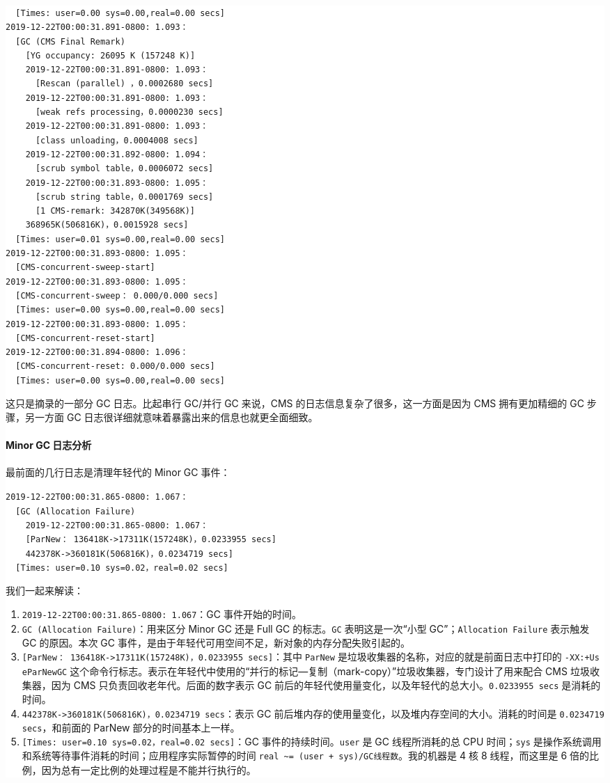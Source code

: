 ```shell
  [Times: user=0.00 sys=0.00,real=0.00 secs]
2019-12-22T00:00:31.891-0800: 1.093：
  [GC (CMS Final Remark)
    [YG occupancy: 26095 K (157248 K)]
    2019-12-22T00:00:31.891-0800: 1.093：
      [Rescan (parallel) ，0.0002680 secs]
    2019-12-22T00:00:31.891-0800: 1.093：
      [weak refs processing，0.0000230 secs]
    2019-12-22T00:00:31.891-0800: 1.093：
      [class unloading，0.0004008 secs]
    2019-12-22T00:00:31.892-0800: 1.094：
      [scrub symbol table，0.0006072 secs]
    2019-12-22T00:00:31.893-0800: 1.095：
      [scrub string table，0.0001769 secs]
      [1 CMS-remark: 342870K(349568K)]
    368965K(506816K)，0.0015928 secs]
  [Times: user=0.01 sys=0.00,real=0.00 secs]
2019-12-22T00:00:31.893-0800: 1.095：
  [CMS-concurrent-sweep-start]
2019-12-22T00:00:31.893-0800: 1.095：
  [CMS-concurrent-sweep： 0.000/0.000 secs]
  [Times: user=0.00 sys=0.00,real=0.00 secs]
2019-12-22T00:00:31.893-0800: 1.095：
  [CMS-concurrent-reset-start]
2019-12-22T00:00:31.894-0800: 1.096：
  [CMS-concurrent-reset: 0.000/0.000 secs]
  [Times: user=0.00 sys=0.00,real=0.00 secs]
```

这只是摘录的一部分 GC 日志。比起串行 GC/并行 GC 来说，CMS 的日志信息复杂了很多，这一方面是因为 CMS 拥有更加精细的 GC 步骤，另一方面 GC 日志很详细就意味着暴露出来的信息也就更全面细致。

#### **Minor GC 日志分析**

最前面的几行日志是清理年轻代的 Minor GC 事件：

```shell
2019-12-22T00:00:31.865-0800: 1.067：
  [GC (Allocation Failure)
    2019-12-22T00:00:31.865-0800: 1.067：
    [ParNew： 136418K->17311K(157248K)，0.0233955 secs]
    442378K->360181K(506816K)，0.0234719 secs]
  [Times: user=0.10 sys=0.02，real=0.02 secs]
```

我们一起来解读：

1. `2019-12-22T00:00:31.865-0800: 1.067`：GC 事件开始的时间。
2. `GC (Allocation Failure)`：用来区分 Minor GC 还是 Full GC 的标志。`GC` 表明这是一次“小型 GC”；`Allocation Failure` 表示触发 GC 的原因。本次 GC 事件，是由于年轻代可用空间不足，新对象的内存分配失败引起的。
3. `[ParNew： 136418K->17311K(157248K)，0.0233955 secs]`：其中 `ParNew` 是垃圾收集器的名称，对应的就是前面日志中打印的 `-XX:+UseParNewGC` 这个命令行标志。表示在年轻代中使用的“并行的标记—复制（mark-copy）”垃圾收集器，专门设计了用来配合 CMS 垃圾收集器，因为 CMS 只负责回收老年代。后面的数字表示 GC 前后的年轻代使用量变化，以及年轻代的总大小。`0.0233955 secs` 是消耗的时间。
4. `442378K->360181K(506816K)，0.0234719 secs`：表示 GC 前后堆内存的使用量变化，以及堆内存空间的大小。消耗的时间是 `0.0234719 secs`，和前面的 ParNew 部分的时间基本上一样。
5. `[Times: user=0.10 sys=0.02，real=0.02 secs]`：GC 事件的持续时间。`user` 是 GC 线程所消耗的总 CPU 时间；`sys` 是操作系统调用和系统等待事件消耗的时间；应用程序实际暂停的时间 `real ~= (user + sys)/GC线程数`。我的机器是 4 核 8 线程，而这里是 6 倍的比例，因为总有一定比例的处理过程是不能并行执行的。
